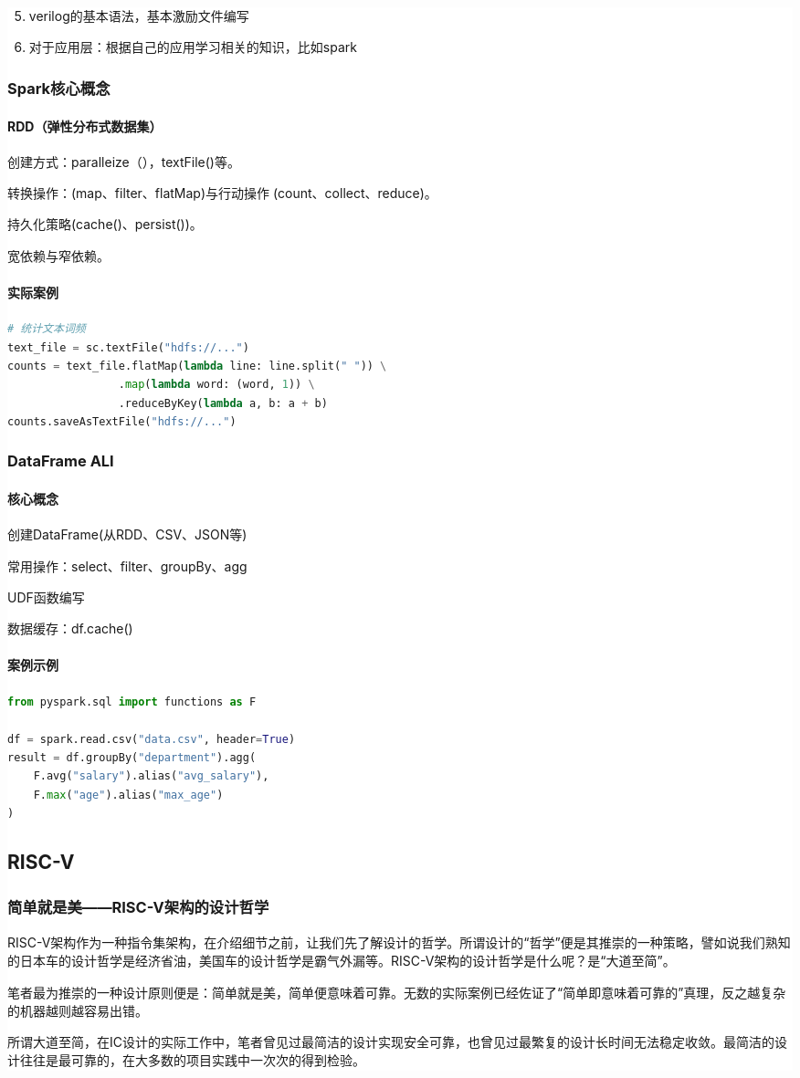 5. verilog的基本语法，基本激励文件编写

6. 对于应用层：根据自己的应用学习相关的知识，比如spark
### Spark核心概念
#### RDD（弹性分布式数据集）
创建方式：paralleize（），textFile()等。  

转换操作：(map、filter、flatMap)与行动操作 (count、collect、reduce)。  

持久化策略(cache()、persist())。  

宽依赖与窄依赖。
#### 实际案例
```python
# 统计文本词频
text_file = sc.textFile("hdfs://...")
counts = text_file.flatMap(lambda line: line.split(" ")) \
                 .map(lambda word: (word, 1)) \
                 .reduceByKey(lambda a, b: a + b)
counts.saveAsTextFile("hdfs://...")
```

### DataFrame ALI
#### 核心概念 
创建DataFrame(从RDD、CSV、JSON等)

常用操作：select、filter、groupBy、agg

UDF函数编写

数据缓存：df.cache()


#### 案例示例
```python
from pyspark.sql import functions as F
  
df = spark.read.csv("data.csv", header=True)
result = df.groupBy("department").agg(
    F.avg("salary").alias("avg_salary"),
    F.max("age").alias("max_age")
)
```


## RISC-V
### 简单就是美——RISC-V架构的设计哲学
RISC-V架构作为一种指令集架构，在介绍细节之前，让我们先了解设计的哲学。所谓设计的“哲学”便是其推崇的一种策略，譬如说我们熟知的日本车的设计哲学是经济省油，美国车的设计哲学是霸气外漏等。RISC-V架构的设计哲学是什么呢？是“大道至简”。

笔者最为推崇的一种设计原则便是：简单就是美，简单便意味着可靠。无数的实际案例已经佐证了“简单即意味着可靠的”真理，反之越复杂的机器越则越容易出错。

所谓大道至简，在IC设计的实际工作中，笔者曾见过最简洁的设计实现安全可靠，也曾见过最繁复的设计长时间无法稳定收敛。最简洁的设计往往是最可靠的，在大多数的项目实践中一次次的得到检验。
